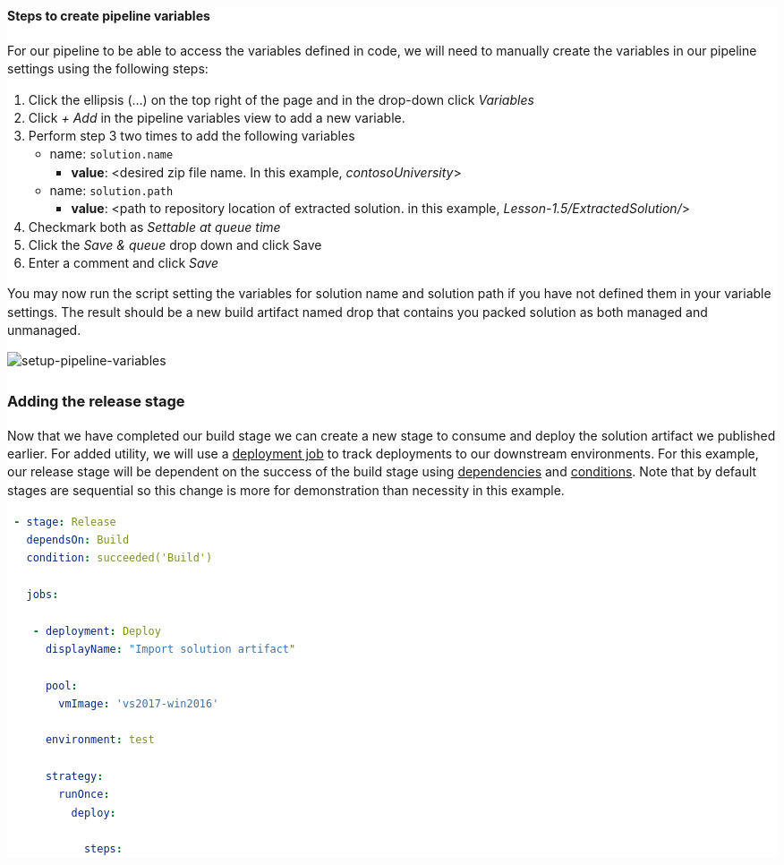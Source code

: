 #### Steps to create pipeline variables

For our pipeline to be able to access the variables defined in code, we will need to manually create the variables in our pipeline settings using the following steps:

1. Click the ellipsis (…) on the top right of the page and in the drop-down click *Variables*
2. Click *+ Add* in the pipeline variables view to add a new variable.
3. Perform step 3 two times to add the following variables
   - name: `solution.name`
     - **value**: <desired zip file name. In this example, *contosoUniversity*>
   - name: `solution.path`
     - **value**: <path to repository location of extracted solution. in this example, *Lesson-1.5/ExtractedSolution/*>
4. Checkmark both as *Settable at queue time*
5. Click the *Save & queue* drop down and click Save
6. Enter a comment and click *Save*

You may now run the script setting the variables for solution name and solution path if you have not defined them in your variable settings. The result should be a new build artifact named drop that contains you packed solution as both managed and unmanaged. 

![setup-pipeline-variables](https://github.com/microsoft-d365-ce-pfe-devops/d365-ce-devops-blogs/blob/ef1878fdb12e11b75c4ee5e99ae8cd26434cb022/media/devops/multi-stage-pipelines/setup-pipeline-variables.gif?raw=true)

### Adding the release stage

Now that we have completed our build stage we can create a new stage to consume and deploy the solution artifact we published earlier. For added utility, we will use a [deployment job](https://docs.microsoft.com/en-us/azure/devops/pipelines/process/deployment-jobs?view=azure-devops) to track deployments to our downstream environments. For this example, our release stage will be dependent on the success of the build stage using [dependencies](https://docs.microsoft.com/en-us/azure/devops/pipelines/process/stages?view=azure-devops&tabs=yaml#dependencies) and [conditions](https://docs.microsoft.com/en-us/azure/devops/pipelines/process/stages?view=azure-devops&tabs=yaml#conditions). Note that by default stages are sequential so this change is more for demonstration than necessity in this example. 

```yaml
 - stage: Release
   dependsOn: Build
   condition: succeeded('Build') 

   jobs:

    - deployment: Deploy
      displayName: "Import solution artifact"

      pool:
        vmImage: 'vs2017-win2016'

      environment: test
      
      strategy:
        runOnce:
          deploy:
      
            steps:
```
